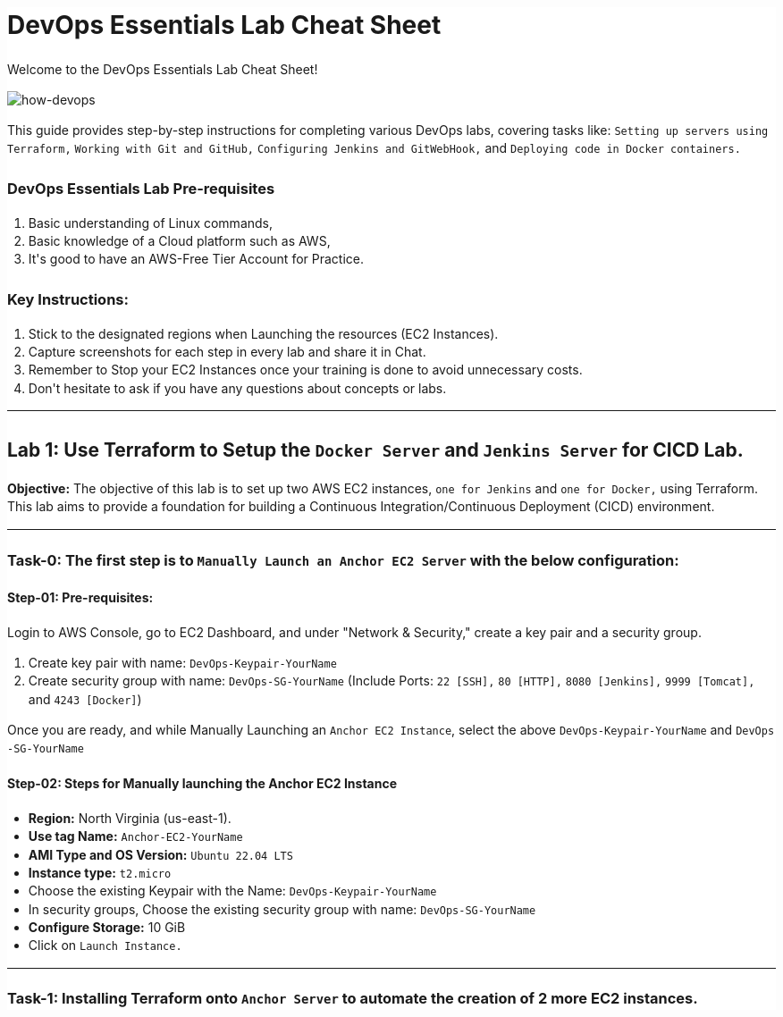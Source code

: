 #  DevOps Essentials Lab Cheat Sheet
Welcome to the DevOps Essentials Lab Cheat Sheet!

![how-devops](https://github.com/janjiralakirankumar/DevOpsEssentials/assets/137407373/b0493ccd-3370-4f98-b08a-6e76626ca226)

This guide provides step-by-step instructions for completing various DevOps labs, covering tasks like: 
`Setting up servers using Terraform,` `Working with Git and GitHub,` `Configuring Jenkins and GitWebHook,` and `Deploying code in Docker containers.`

### DevOps Essentials Lab Pre-requisites
1. Basic understanding of Linux commands,
2. Basic knowledge of a Cloud platform such as AWS,
3. It's good to have an AWS-Free Tier Account for Practice.

### Key Instructions:

1. Stick to the designated regions when Launching the resources (EC2 Instances).
2. Capture screenshots for each step in every lab and share it in Chat.
3. Remember to Stop your EC2 Instances once your training is done to avoid unnecessary costs.
4. Don't hesitate to ask if you have any questions about concepts or labs.
---
## Lab 1: Use Terraform to Setup the `Docker Server` and `Jenkins Server` for CICD Lab.

**Objective:**
The objective of this lab is to set up two AWS EC2 instances, `one for Jenkins` and `one for Docker,` using Terraform. This lab aims to provide a foundation for building a Continuous Integration/Continuous Deployment (CICD) environment.

---------------------------------------------------------------------
### Task-0: The first step is to `Manually Launch an Anchor EC2 Server` with the below configuration:

#### Step-01: Pre-requisites:

Login to AWS Console, go to EC2 Dashboard, and under "Network & Security," create a key pair and a security group.

1. Create key pair with name: `DevOps-Keypair-YourName`
2. Create security group with name: `DevOps-SG-YourName`
   (Include Ports: `22 [SSH],` `80 [HTTP],` `8080 [Jenkins],` `9999 [Tomcat],` and `4243 [Docker]`)

Once you are ready, and while Manually Launching an `Anchor EC2 Instance`, select the above `DevOps-Keypair-YourName` and `DevOps-SG-YourName`

#### Step-02: Steps for Manually launching the Anchor EC2 Instance

* **Region:** North Virginia (us-east-1).
* **Use tag Name:** `Anchor-EC2-YourName`
* **AMI Type and OS Version:** `Ubuntu 22.04 LTS`
* **Instance type:** `t2.micro`
* Choose the existing Keypair with the Name: `DevOps-Keypair-YourName`
* In security groups, Choose the existing security group with name: `DevOps-SG-YourName`
* **Configure Storage:** 10 GiB
* Click on `Launch Instance.`
---------------------------------------------------------------------
### Task-1: Installing Terraform onto `Anchor Server` to automate the creation of 2 more EC2 instances.
